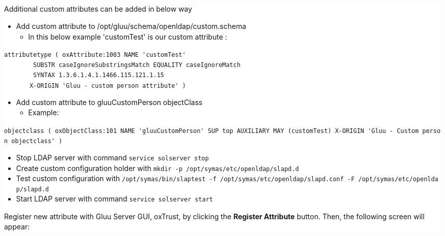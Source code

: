 Additional custom attributes can be added in below way

 - Add custom attribute to /opt/gluu/schema/openldap/custom.schema 
   - In this below example 'customTest' is our custom attribute : 
```
attributetype ( oxAttribute:1003 NAME 'customTest'
        SUBSTR caseIgnoreSubstringsMatch EQUALITY caseIgnoreMatch
        SYNTAX 1.3.6.1.4.1.1466.115.121.1.15        
       X-ORIGIN 'Gluu - custom person attribute' )
```
 - Add custom attribute to gluuCustomPerson objectClass
   - Example: 
```
objectclass ( oxObjectClass:101 NAME 'gluuCustomPerson' SUP top AUXILIARY MAY (customTest) X-ORIGIN 'Gluu - Custom person objectclass' )

```
 - Stop LDAP server with command `service solserver stop`
 - Create custom configuration holder with `mkdir -p /opt/symas/etc/openldap/slapd.d`
 - Test custom configuration with `/opt/symas/bin/slaptest -f /opt/symas/etc/openldap/slapd.conf -F /opt/symas/etc/openldap/slapd.d`
 - Start LDAP server with command `service solserver start`

Register new attribute with Gluu Server GUI, oxTrust, by
clicking the **Register Attribute** button. Then, the following screen will
appear:

